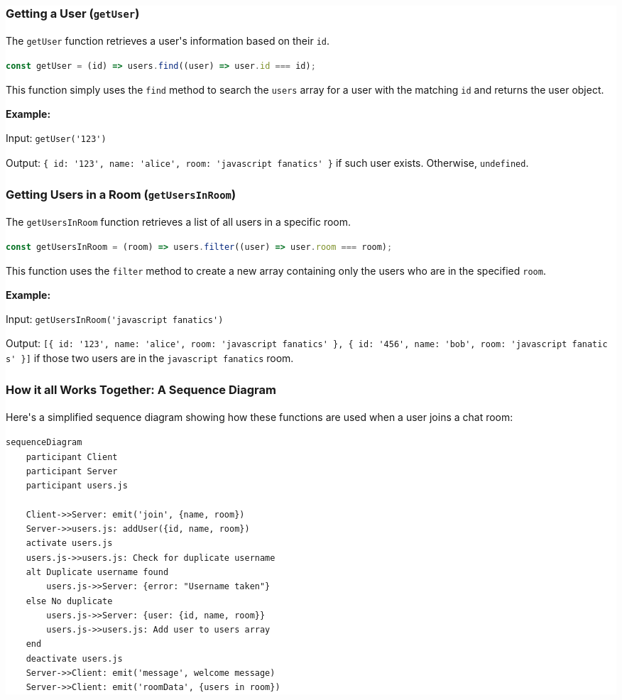 ### Getting a User (`getUser`)

The `getUser` function retrieves a user's information based on their `id`.

```javascript
const getUser = (id) => users.find((user) => user.id === id);
```

This function simply uses the `find` method to search the `users` array for a user with the matching `id` and returns the user object.

**Example:**

Input: `getUser('123')`

Output: `{ id: '123', name: 'alice', room: 'javascript fanatics' }` if such user exists. Otherwise, `undefined`.

### Getting Users in a Room (`getUsersInRoom`)

The `getUsersInRoom` function retrieves a list of all users in a specific room.

```javascript
const getUsersInRoom = (room) => users.filter((user) => user.room === room);
```

This function uses the `filter` method to create a new array containing only the users who are in the specified `room`.

**Example:**

Input: `getUsersInRoom('javascript fanatics')`

Output: `[{ id: '123', name: 'alice', room: 'javascript fanatics' }, { id: '456', name: 'bob', room: 'javascript fanatics' }]` if those two users are in the `javascript fanatics` room.

### How it all Works Together: A Sequence Diagram

Here's a simplified sequence diagram showing how these functions are used when a user joins a chat room:

```mermaid
sequenceDiagram
    participant Client
    participant Server
    participant users.js

    Client->>Server: emit('join', {name, room})
    Server->>users.js: addUser({id, name, room})
    activate users.js
    users.js->>users.js: Check for duplicate username
    alt Duplicate username found
        users.js->>Server: {error: "Username taken"}
    else No duplicate
        users.js->>Server: {user: {id, name, room}}
        users.js->>users.js: Add user to users array
    end
    deactivate users.js
    Server->>Client: emit('message', welcome message)
    Server->>Client: emit('roomData', {users in room})
```
